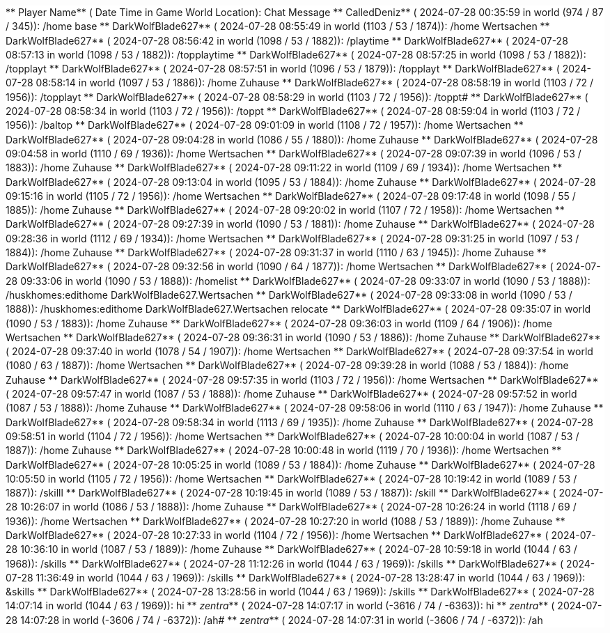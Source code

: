 ** Player Name** ( Date  Time in  Game World Location):  Chat Message
** CalledDeniz** ( 2024-07-28  00:35:59 in  world (974 / 87 / 345)): /home base
** DarkWolfBlade627** ( 2024-07-28  08:55:49 in  world (1103 / 53 / 1874)): /home Wertsachen
** DarkWolfBlade627** ( 2024-07-28  08:56:42 in  world (1098 / 53 / 1882)): /playtime
** DarkWolfBlade627** ( 2024-07-28  08:57:13 in  world (1098 / 53 / 1882)): /topplaytime
** DarkWolfBlade627** ( 2024-07-28  08:57:25 in  world (1098 / 53 / 1882)): /topplayt
** DarkWolfBlade627** ( 2024-07-28  08:57:51 in  world (1096 / 53 / 1879)): /topplayt
** DarkWolfBlade627** ( 2024-07-28  08:58:14 in  world (1097 / 53 / 1886)): /home Zuhause
** DarkWolfBlade627** ( 2024-07-28  08:58:19 in  world (1103 / 72 / 1956)): /topplayt
** DarkWolfBlade627** ( 2024-07-28  08:58:29 in  world (1103 / 72 / 1956)): /toppt#
** DarkWolfBlade627** ( 2024-07-28  08:58:34 in  world (1103 / 72 / 1956)): /toppt
** DarkWolfBlade627** ( 2024-07-28  08:59:04 in  world (1103 / 72 / 1956)): /baltop
** DarkWolfBlade627** ( 2024-07-28  09:01:09 in  world (1108 / 72 / 1957)): /home Wertsachen
** DarkWolfBlade627** ( 2024-07-28  09:04:28 in  world (1086 / 55 / 1880)): /home Zuhause
** DarkWolfBlade627** ( 2024-07-28  09:04:58 in  world (1110 / 69 / 1936)): /home Wertsachen
** DarkWolfBlade627** ( 2024-07-28  09:07:39 in  world (1096 / 53 / 1883)): /home Zuhause
** DarkWolfBlade627** ( 2024-07-28  09:11:22 in  world (1109 / 69 / 1934)): /home Wertsachen
** DarkWolfBlade627** ( 2024-07-28  09:13:04 in  world (1095 / 53 / 1884)): /home Zuhause
** DarkWolfBlade627** ( 2024-07-28  09:15:16 in  world (1105 / 72 / 1956)): /home Wertsachen
** DarkWolfBlade627** ( 2024-07-28  09:17:48 in  world (1098 / 55 / 1885)): /home Zuhause
** DarkWolfBlade627** ( 2024-07-28  09:20:02 in  world (1107 / 72 / 1958)): /home Wertsachen
** DarkWolfBlade627** ( 2024-07-28  09:27:39 in  world (1090 / 53 / 1881)): /home Zuhause
** DarkWolfBlade627** ( 2024-07-28  09:28:36 in  world (1112 / 69 / 1934)): /home Wertsachen
** DarkWolfBlade627** ( 2024-07-28  09:31:25 in  world (1097 / 53 / 1884)): /home Zuhause
** DarkWolfBlade627** ( 2024-07-28  09:31:37 in  world (1110 / 63 / 1945)): /home Zuhause
** DarkWolfBlade627** ( 2024-07-28  09:32:56 in  world (1090 / 64 / 1877)): /home Wertsachen
** DarkWolfBlade627** ( 2024-07-28  09:33:06 in  world (1090 / 53 / 1888)): /homelist
** DarkWolfBlade627** ( 2024-07-28  09:33:07 in  world (1090 / 53 / 1888)): /huskhomes:edithome DarkWolfBlade627.Wertsachen
** DarkWolfBlade627** ( 2024-07-28  09:33:08 in  world (1090 / 53 / 1888)): /huskhomes:edithome DarkWolfBlade627.Wertsachen relocate
** DarkWolfBlade627** ( 2024-07-28  09:35:07 in  world (1090 / 53 / 1883)): /home Zuhause
** DarkWolfBlade627** ( 2024-07-28  09:36:03 in  world (1109 / 64 / 1906)): /home Wertsachen
** DarkWolfBlade627** ( 2024-07-28  09:36:31 in  world (1090 / 53 / 1886)): /home Zuhause
** DarkWolfBlade627** ( 2024-07-28  09:37:40 in  world (1078 / 54 / 1907)): /home Wertsachen
** DarkWolfBlade627** ( 2024-07-28  09:37:54 in  world (1080 / 63 / 1887)): /home Wertsachen
** DarkWolfBlade627** ( 2024-07-28  09:39:28 in  world (1088 / 53 / 1884)): /home Zuhause
** DarkWolfBlade627** ( 2024-07-28  09:57:35 in  world (1103 / 72 / 1956)): /home Wertsachen
** DarkWolfBlade627** ( 2024-07-28  09:57:47 in  world (1087 / 53 / 1888)): /home Zuhause
** DarkWolfBlade627** ( 2024-07-28  09:57:52 in  world (1087 / 53 / 1888)): /home Zuhause
** DarkWolfBlade627** ( 2024-07-28  09:58:06 in  world (1110 / 63 / 1947)): /home Zuhause
** DarkWolfBlade627** ( 2024-07-28  09:58:34 in  world (1113 / 69 / 1935)): /home Zuhause
** DarkWolfBlade627** ( 2024-07-28  09:58:51 in  world (1104 / 72 / 1956)): /home Wertsachen
** DarkWolfBlade627** ( 2024-07-28  10:00:04 in  world (1087 / 53 / 1887)): /home Zuhause
** DarkWolfBlade627** ( 2024-07-28  10:00:48 in  world (1119 / 70 / 1936)): /home Wertsachen
** DarkWolfBlade627** ( 2024-07-28  10:05:25 in  world (1089 / 53 / 1884)): /home Zuhause
** DarkWolfBlade627** ( 2024-07-28  10:05:50 in  world (1105 / 72 / 1956)): /home Wertsachen
** DarkWolfBlade627** ( 2024-07-28  10:19:42 in  world (1089 / 53 / 1887)): /skilll
** DarkWolfBlade627** ( 2024-07-28  10:19:45 in  world (1089 / 53 / 1887)): /skill
** DarkWolfBlade627** ( 2024-07-28  10:26:07 in  world (1086 / 53 / 1888)): /home Zuhause
** DarkWolfBlade627** ( 2024-07-28  10:26:24 in  world (1118 / 69 / 1936)): /home Wertsachen
** DarkWolfBlade627** ( 2024-07-28  10:27:20 in  world (1088 / 53 / 1889)): /home Zuhause
** DarkWolfBlade627** ( 2024-07-28  10:27:33 in  world (1104 / 72 / 1956)): /home Wertsachen
** DarkWolfBlade627** ( 2024-07-28  10:36:10 in  world (1087 / 53 / 1889)): /home Zuhause
** DarkWolfBlade627** ( 2024-07-28  10:59:18 in  world (1044 / 63 / 1968)): /skills
** DarkWolfBlade627** ( 2024-07-28  11:12:26 in  world (1044 / 63 / 1969)): /skills
** DarkWolfBlade627** ( 2024-07-28  11:36:49 in  world (1044 / 63 / 1969)): /skills
** DarkWolfBlade627** ( 2024-07-28  13:28:47 in  world (1044 / 63 / 1969)): &skills
** DarkWolfBlade627** ( 2024-07-28  13:28:56 in  world (1044 / 63 / 1969)): /skills
** DarkWolfBlade627** ( 2024-07-28  14:07:14 in  world (1044 / 63 / 1969)): hi
** _zentra_** ( 2024-07-28  14:07:17 in  world (-3616 / 74 / -6363)): hi
** _zentra_** ( 2024-07-28  14:07:28 in  world (-3606 / 74 / -6372)): /ah#
** _zentra_** ( 2024-07-28  14:07:31 in  world (-3606 / 74 / -6372)): /ah